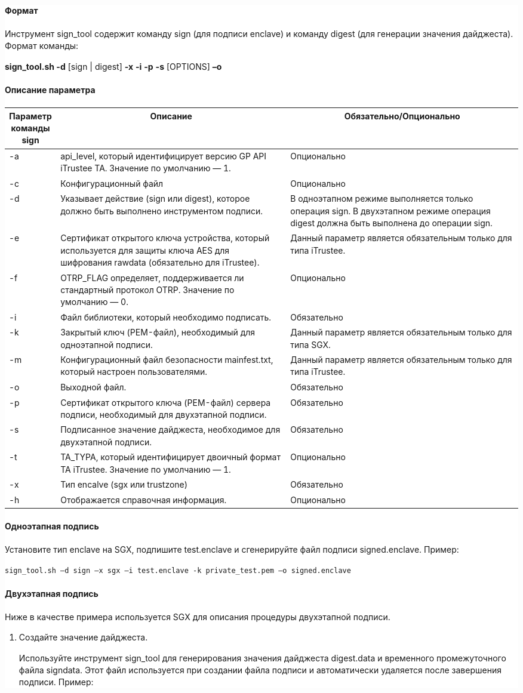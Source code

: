 #### **Формат**

Инструмент sign\_tool содержит команду sign (для подписи enclave) и команду digest (для генерации значения дайджеста). Формат команды:

**sign\_tool.sh -d** \[sign \| digest] **-x** <parameter>  **-i** <file>  **-p** <file>  **-s** <file>  \[OPTIONS] **–o** <file>

#### **Описание параметра**

| Параметр команды sign | Описание                                                     | Обязательно/Опционально                                      |
| --------------------- | ------------------------------------------------------------ | ------------------------------------------------------------ |
| -a <parameter>        | api\_level, который идентифицирует версию GP API iTrustee TA. Значение по умолчанию — 1. | Опционально                                                  |
| -c <file>             | Конфигурационный файл                                        | Опционально                                                  |
| -d <parameter>        | Указывает действие (sign или digest), которое должно быть выполнено инструментом подписи. | В одноэтапном режиме выполняется только операция sign. В двухэтапном режиме операция digest должна быть выполнена до операции sign. |
| -e <file>             | Сертификат открытого ключа устройства, который используется для защиты ключа AES для шифрования rawdata (обязательно для iTrustee). | Данный параметр является обязательным только для типа iTrustee. |
| -f <parameter>        | OTRP\_FLAG определяет, поддерживается ли стандартный протокол OTRP. Значение по умолчанию — 0. | Опционально                                                  |
| -i <file>             | Файл библиотеки, который необходимо подписать.               | Обязательно                                                  |
| -k <file>             | Закрытый ключ (PEM-файл), необходимый для одноэтапной подписи. | Данный параметр является обязательным только для типа SGX.   |
| -m <file>             | Конфигурационный файл безопасности mainfest.txt, который настроен пользователями. | Данный параметр является обязательным только для типа iTrustee. |
| -o <file>             | Выходной файл.                                               | Обязательно                                                  |
| -p <file>             | Сертификат открытого ключа (PEM-файл) сервера подписи, необходимый для двухэтапной подписи. | Обязательно                                                  |
| -s <file>             | Подписанное значение дайджеста, необходимое для двухэтапной подписи. | Обязательно                                                  |
| -t <parameter>        | TA\_TYPA, который идентифицирует двоичный формат TA iTrustee. Значение по умолчанию — 1. | Опционально                                                  |
| -x <parameter>        | Тип encalve (sgx или trustzone)                              | Обязательно                                                  |
| -h                    | Отображается справочная информация.                          | Опционально                                                  |

#### **Одноэтапная подпись**

Установите тип enclave на SGX, подпишите test.enclave и сгенерируйте файл подписи signed.enclave. Пример:

```shell
sign_tool.sh –d sign –x sgx –i test.enclave -k private_test.pem –o signed.enclave
```

#### **Двухэтапная подпись**

Ниже в качестве примера используется SGX для описания процедуры двухэтапной подписи.

1. Создайте значение дайджеста.
   
   Используйте инструмент sign\_tool для генерирования значения дайджеста digest.data и временного промежуточного файла signdata. Этот файл используется при создании файла подписи и автоматически удаляется после завершения подписи. Пример:
   